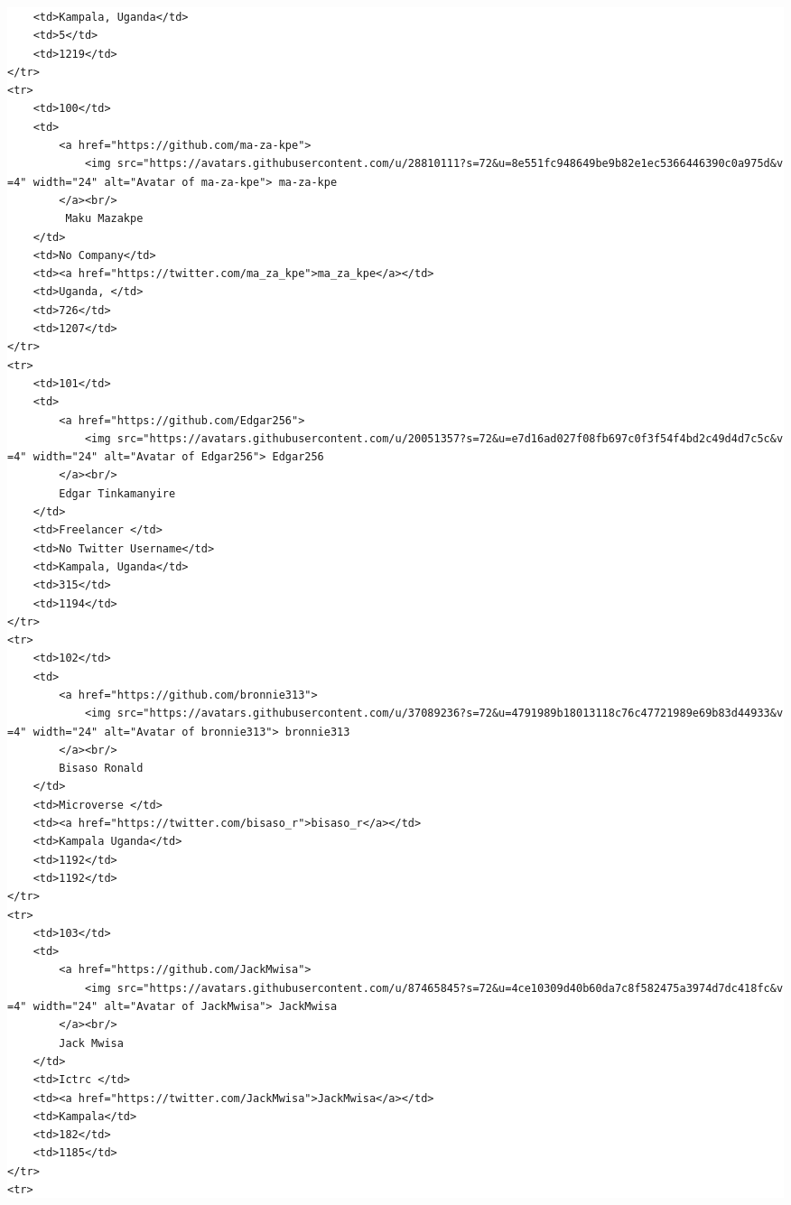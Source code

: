 		<td>Kampala, Uganda</td>
		<td>5</td>
		<td>1219</td>
	</tr>
	<tr>
		<td>100</td>
		<td>
			<a href="https://github.com/ma-za-kpe">
				<img src="https://avatars.githubusercontent.com/u/28810111?s=72&u=8e551fc948649be9b82e1ec5366446390c0a975d&v=4" width="24" alt="Avatar of ma-za-kpe"> ma-za-kpe
			</a><br/>
			 Maku Mazakpe
		</td>
		<td>No Company</td>
		<td><a href="https://twitter.com/ma_za_kpe">ma_za_kpe</a></td>
		<td>Uganda, </td>
		<td>726</td>
		<td>1207</td>
	</tr>
	<tr>
		<td>101</td>
		<td>
			<a href="https://github.com/Edgar256">
				<img src="https://avatars.githubusercontent.com/u/20051357?s=72&u=e7d16ad027f08fb697c0f3f54f4bd2c49d4d7c5c&v=4" width="24" alt="Avatar of Edgar256"> Edgar256
			</a><br/>
			Edgar Tinkamanyire
		</td>
		<td>Freelancer </td>
		<td>No Twitter Username</td>
		<td>Kampala, Uganda</td>
		<td>315</td>
		<td>1194</td>
	</tr>
	<tr>
		<td>102</td>
		<td>
			<a href="https://github.com/bronnie313">
				<img src="https://avatars.githubusercontent.com/u/37089236?s=72&u=4791989b18013118c76c47721989e69b83d44933&v=4" width="24" alt="Avatar of bronnie313"> bronnie313
			</a><br/>
			Bisaso Ronald
		</td>
		<td>Microverse </td>
		<td><a href="https://twitter.com/bisaso_r">bisaso_r</a></td>
		<td>Kampala Uganda</td>
		<td>1192</td>
		<td>1192</td>
	</tr>
	<tr>
		<td>103</td>
		<td>
			<a href="https://github.com/JackMwisa">
				<img src="https://avatars.githubusercontent.com/u/87465845?s=72&u=4ce10309d40b60da7c8f582475a3974d7dc418fc&v=4" width="24" alt="Avatar of JackMwisa"> JackMwisa
			</a><br/>
			Jack Mwisa
		</td>
		<td>Ictrc </td>
		<td><a href="https://twitter.com/JackMwisa">JackMwisa</a></td>
		<td>Kampala</td>
		<td>182</td>
		<td>1185</td>
	</tr>
	<tr>